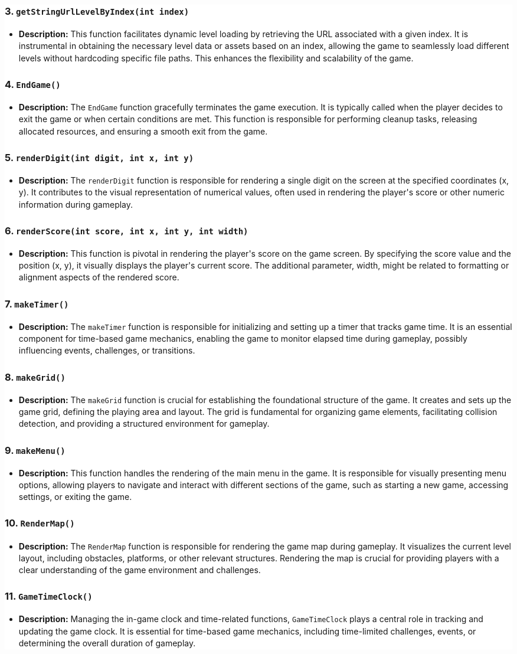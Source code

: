 ### 3. `getStringUrlLevelByIndex(int index)`
   - **Description:** This function facilitates dynamic level loading by retrieving the URL associated with a given index. It is instrumental in obtaining the necessary level data or assets based on an index, allowing the game to seamlessly load different levels without hardcoding specific file paths. This enhances the flexibility and scalability of the game.

### 4. `EndGame()`
   - **Description:** The `EndGame` function gracefully terminates the game execution. It is typically called when the player decides to exit the game or when certain conditions are met. This function is responsible for performing cleanup tasks, releasing allocated resources, and ensuring a smooth exit from the game.

### 5. `renderDigit(int digit, int x, int y)`
   - **Description:** The `renderDigit` function is responsible for rendering a single digit on the screen at the specified coordinates (x, y). It contributes to the visual representation of numerical values, often used in rendering the player's score or other numeric information during gameplay.

### 6. `renderScore(int score, int x, int y, int width)`
   - **Description:** This function is pivotal in rendering the player's score on the game screen. By specifying the score value and the position (x, y), it visually displays the player's current score. The additional parameter, width, might be related to formatting or alignment aspects of the rendered score.

### 7. `makeTimer()`
   - **Description:** The `makeTimer` function is responsible for initializing and setting up a timer that tracks game time. It is an essential component for time-based game mechanics, enabling the game to monitor elapsed time during gameplay, possibly influencing events, challenges, or transitions.

### 8. `makeGrid()`
   - **Description:** The `makeGrid` function is crucial for establishing the foundational structure of the game. It creates and sets up the game grid, defining the playing area and layout. The grid is fundamental for organizing game elements, facilitating collision detection, and providing a structured environment for gameplay.

### 9. `makeMenu()`
   - **Description:** This function handles the rendering of the main menu in the game. It is responsible for visually presenting menu options, allowing players to navigate and interact with different sections of the game, such as starting a new game, accessing settings, or exiting the game.

### 10. `RenderMap()`
   - **Description:** The `RenderMap` function is responsible for rendering the game map during gameplay. It visualizes the current level layout, including obstacles, platforms, or other relevant structures. Rendering the map is crucial for providing players with a clear understanding of the game environment and challenges.

### 11. `GameTimeClock()`
   - **Description:** Managing the in-game clock and time-related functions, `GameTimeClock` plays a central role in tracking and updating the game clock. It is essential for time-based game mechanics, including time-limited challenges, events, or determining the overall duration of gameplay.
